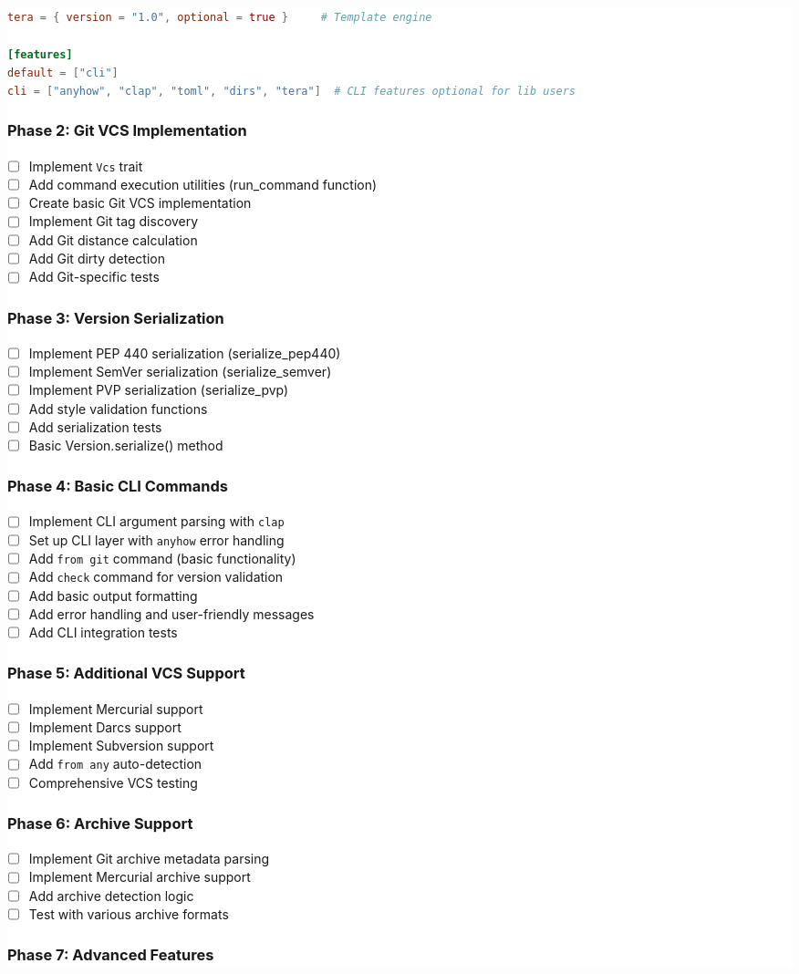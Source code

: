 ```toml
tera = { version = "1.0", optional = true }     # Template engine

[features]
default = ["cli"]
cli = ["anyhow", "clap", "toml", "dirs", "tera"]  # CLI features optional for lib users
```

### Phase 2: Git VCS Implementation

- [ ] Implement `Vcs` trait
- [ ] Add command execution utilities (run_command function)
- [ ] Create basic Git VCS implementation
- [ ] Implement Git tag discovery
- [ ] Add Git distance calculation
- [ ] Add Git dirty detection
- [ ] Add Git-specific tests

### Phase 3: Version Serialization

- [ ] Implement PEP 440 serialization (serialize_pep440)
- [ ] Implement SemVer serialization (serialize_semver)
- [ ] Implement PVP serialization (serialize_pvp)
- [ ] Add style validation functions
- [ ] Add serialization tests
- [ ] Basic Version.serialize() method

### Phase 4: Basic CLI Commands

- [ ] Implement CLI argument parsing with `clap`
- [ ] Set up CLI layer with `anyhow` error handling
- [ ] Add `from git` command (basic functionality)
- [ ] Add `check` command for version validation
- [ ] Add basic output formatting
- [ ] Add error handling and user-friendly messages
- [ ] Add CLI integration tests

### Phase 5: Additional VCS Support

- [ ] Implement Mercurial support
- [ ] Implement Darcs support
- [ ] Implement Subversion support
- [ ] Add `from any` auto-detection
- [ ] Comprehensive VCS testing

### Phase 6: Archive Support

- [ ] Implement Git archive metadata parsing
- [ ] Implement Mercurial archive support
- [ ] Add archive detection logic
- [ ] Test with various archive formats

### Phase 7: Advanced Features
